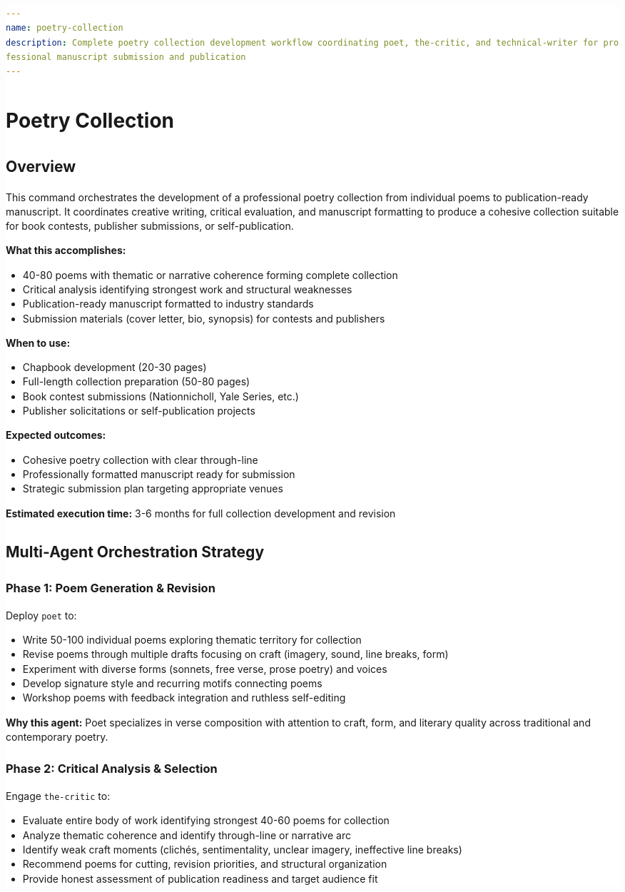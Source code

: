 ```yaml
---
name: poetry-collection
description: Complete poetry collection development workflow coordinating poet, the-critic, and technical-writer for professional manuscript submission and publication
---
```


# Poetry Collection

## Overview

This command orchestrates the development of a professional poetry collection from individual poems to publication-ready manuscript. It coordinates creative writing, critical evaluation, and manuscript formatting to produce a cohesive collection suitable for book contests, publisher submissions, or self-publication.

**What this accomplishes:**
- 40-80 poems with thematic or narrative coherence forming complete collection
- Critical analysis identifying strongest work and structural weaknesses
- Publication-ready manuscript formatted to industry standards
- Submission materials (cover letter, bio, synopsis) for contests and publishers

**When to use:**
- Chapbook development (20-30 pages)
- Full-length collection preparation (50-80 pages)
- Book contest submissions (Nationnicholl, Yale Series, etc.)
- Publisher solicitations or self-publication projects

**Expected outcomes:**
- Cohesive poetry collection with clear through-line
- Professionally formatted manuscript ready for submission
- Strategic submission plan targeting appropriate venues

**Estimated execution time:** 3-6 months for full collection development and revision

## Multi-Agent Orchestration Strategy

### **Phase 1: Poem Generation & Revision**
Deploy `poet` to:
- Write 50-100 individual poems exploring thematic territory for collection
- Revise poems through multiple drafts focusing on craft (imagery, sound, line breaks, form)
- Experiment with diverse forms (sonnets, free verse, prose poetry) and voices
- Develop signature style and recurring motifs connecting poems
- Workshop poems with feedback integration and ruthless self-editing

**Why this agent:** Poet specializes in verse composition with attention to craft, form, and literary quality across traditional and contemporary poetry.

### **Phase 2: Critical Analysis & Selection**
Engage `the-critic` to:
- Evaluate entire body of work identifying strongest 40-60 poems for collection
- Analyze thematic coherence and identify through-line or narrative arc
- Identify weak craft moments (clichés, sentimentality, unclear imagery, ineffective line breaks)
- Recommend poems for cutting, revision priorities, and structural organization
- Provide honest assessment of publication readiness and target audience fit
